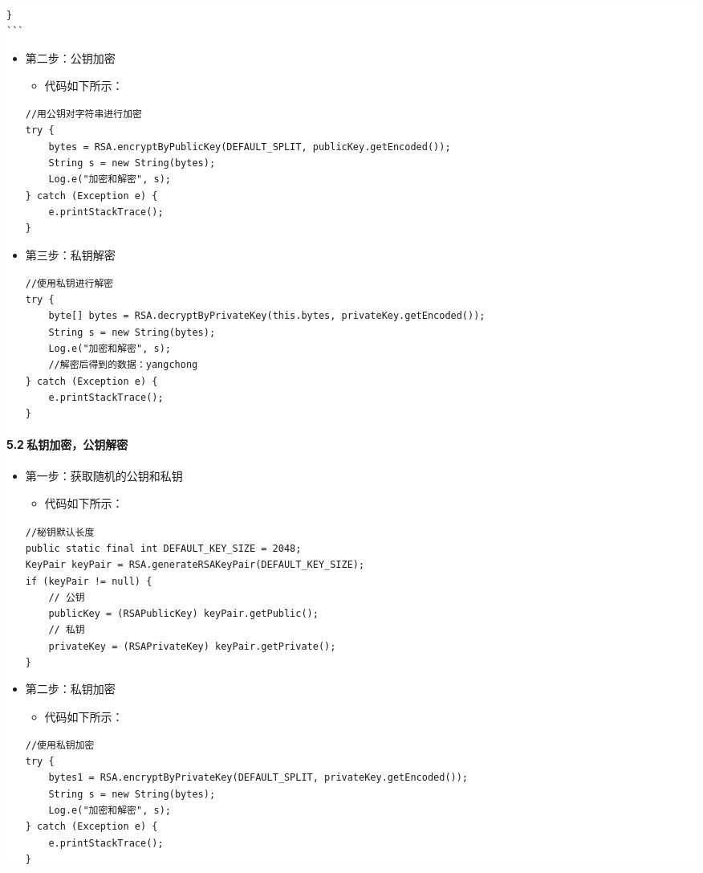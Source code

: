     }
    ```

- 第二步：公钥加密
    - 代码如下所示：
    ```
    //用公钥对字符串进行加密
    try {
        bytes = RSA.encryptByPublicKey(DEFAULT_SPLIT, publicKey.getEncoded());
        String s = new String(bytes);
        Log.e("加密和解密", s);
    } catch (Exception e) {
        e.printStackTrace();
    }
    ```

- 第三步：私钥解密
    ```
    //使用私钥进行解密
    try {
        byte[] bytes = RSA.decryptByPrivateKey(this.bytes, privateKey.getEncoded());
        String s = new String(bytes);
        Log.e("加密和解密", s);
        //解密后得到的数据：yangchong
    } catch (Exception e) {
        e.printStackTrace();
    }
    ```


#### 5.2 私钥加密，公钥解密
- 第一步：获取随机的公钥和私钥
    - 代码如下所示：
    ```
    //秘钥默认长度
    public static final int DEFAULT_KEY_SIZE = 2048;
    KeyPair keyPair = RSA.generateRSAKeyPair(DEFAULT_KEY_SIZE);
    if (keyPair != null) {
        // 公钥
        publicKey = (RSAPublicKey) keyPair.getPublic();
        // 私钥
        privateKey = (RSAPrivateKey) keyPair.getPrivate();
    }
    ```

- 第二步：私钥加密
    - 代码如下所示：
    ```
    //使用私钥加密
    try {
        bytes1 = RSA.encryptByPrivateKey(DEFAULT_SPLIT, privateKey.getEncoded());
        String s = new String(bytes);
        Log.e("加密和解密", s);
    } catch (Exception e) {
        e.printStackTrace();
    }
    ```
